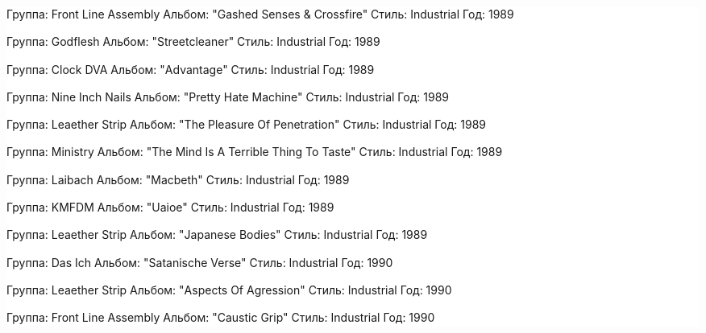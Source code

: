 Группа: Front Line Assembly
Альбом: "Gashed Senses & Crossfire"
Стиль: Industrial
Год: 1989

Группа: Godflesh
Альбом: "Streetcleaner"
Стиль: Industrial
Год: 1989

Группа: Clock DVA
Альбом: "Advantage"
Стиль: Industrial
Год: 1989

Группа: Nine Inch Nails
Альбом: "Pretty Hate Machine"
Стиль: Industrial
Год: 1989

Группа: Leaether Strip
Альбом: "The Pleasure Of Penetration"
Стиль: Industrial
Год: 1989

Группа: Ministry
Альбом: "The Mind Is A Terrible Thing To Taste"
Стиль: Industrial
Год: 1989

Группа: Laibach
Альбом: "Macbeth"
Стиль: Industrial
Год: 1989

Группа: KMFDM
Альбом: "Uaioe"
Стиль: Industrial
Год: 1989

Группа: Leaether Strip
Альбом: "Japanese Bodies"
Стиль: Industrial
Год: 1989

Группа: Das Ich
Альбом: "Satanische Verse"
Стиль: Industrial
Год: 1990

Группа: Leaether Strip
Альбом: "Aspects Of Agression"
Стиль: Industrial
Год: 1990

Группа: Front Line Assembly
Альбом: "Caustic Grip"
Стиль: Industrial
Год: 1990
